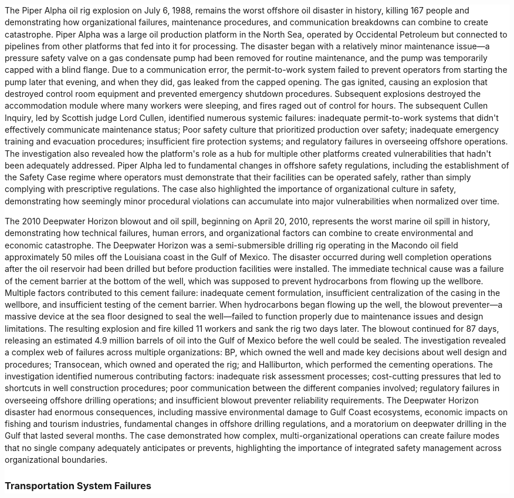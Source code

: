 The Piper Alpha oil rig explosion on July 6, 1988, remains the worst offshore oil disaster in history, killing 167 people and demonstrating how organizational failures, maintenance procedures, and communication breakdowns can combine to create catastrophe. Piper Alpha was a large oil production platform in the North Sea, operated by Occidental Petroleum but connected to pipelines from other platforms that fed into it for processing. The disaster began with a relatively minor maintenance issue—a pressure safety valve on a gas condensate pump had been removed for routine maintenance, and the pump was temporarily capped with a blind flange. Due to a communication error, the permit-to-work system failed to prevent operators from starting the pump later that evening, and when they did, gas leaked from the capped opening. The gas ignited, causing an explosion that destroyed control room equipment and prevented emergency shutdown procedures. Subsequent explosions destroyed the accommodation module where many workers were sleeping, and fires raged out of control for hours. The subsequent Cullen Inquiry, led by Scottish judge Lord Cullen, identified numerous systemic failures: inadequate permit-to-work systems that didn't effectively communicate maintenance status; Poor safety culture that prioritized production over safety; inadequate emergency training and evacuation procedures; insufficient fire protection systems; and regulatory failures in overseeing offshore operations. The investigation also revealed how the platform's role as a hub for multiple other platforms created vulnerabilities that hadn't been adequately addressed. Piper Alpha led to fundamental changes in offshore safety regulations, including the establishment of the Safety Case regime where operators must demonstrate that their facilities can be operated safely, rather than simply complying with prescriptive regulations. The case also highlighted the importance of organizational culture in safety, demonstrating how seemingly minor procedural violations can accumulate into major vulnerabilities when normalized over time.

The 2010 Deepwater Horizon blowout and oil spill, beginning on April 20, 2010, represents the worst marine oil spill in history, demonstrating how technical failures, human errors, and organizational factors can combine to create environmental and economic catastrophe. The Deepwater Horizon was a semi-submersible drilling rig operating in the Macondo oil field approximately 50 miles off the Louisiana coast in the Gulf of Mexico. The disaster occurred during well completion operations after the oil reservoir had been drilled but before production facilities were installed. The immediate technical cause was a failure of the cement barrier at the bottom of the well, which was supposed to prevent hydrocarbons from flowing up the wellbore. Multiple factors contributed to this cement failure: inadequate cement formulation, insufficient centralization of the casing in the wellbore, and insufficient testing of the cement barrier. When hydrocarbons began flowing up the well, the blowout preventer—a massive device at the sea floor designed to seal the well—failed to function properly due to maintenance issues and design limitations. The resulting explosion and fire killed 11 workers and sank the rig two days later. The blowout continued for 87 days, releasing an estimated 4.9 million barrels of oil into the Gulf of Mexico before the well could be sealed. The investigation revealed a complex web of failures across multiple organizations: BP, which owned the well and made key decisions about well design and procedures; Transocean, which owned and operated the rig; and Halliburton, which performed the cementing operations. The investigation identified numerous contributing factors: inadequate risk assessment processes; cost-cutting pressures that led to shortcuts in well construction procedures; poor communication between the different companies involved; regulatory failures in overseeing offshore drilling operations; and insufficient blowout preventer reliability requirements. The Deepwater Horizon disaster had enormous consequences, including massive environmental damage to Gulf Coast ecosystems, economic impacts on fishing and tourism industries, fundamental changes in offshore drilling regulations, and a moratorium on deepwater drilling in the Gulf that lasted several months. The case demonstrated how complex, multi-organizational operations can create failure modes that no single company adequately anticipates or prevents, highlighting the importance of integrated safety management across organizational boundaries.

### Transportation System Failures

